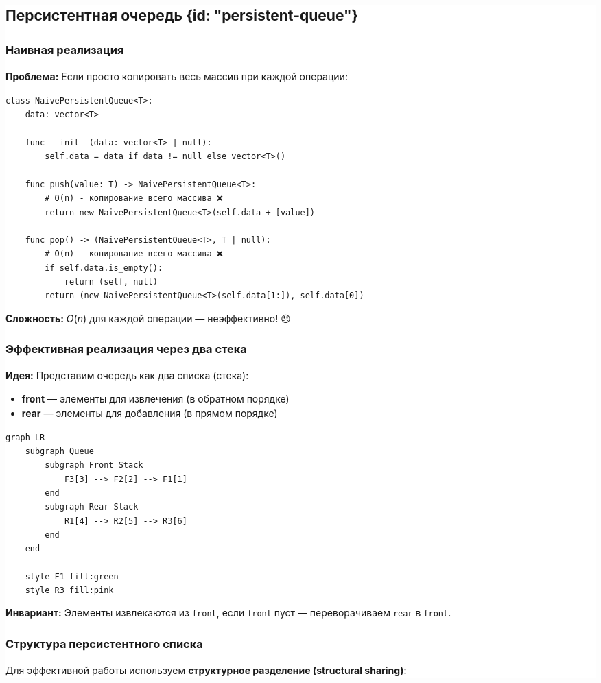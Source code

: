 
## Персистентная очередь {id: "persistent-queue"}

### Наивная реализация

**Проблема:** Если просто копировать весь массив при каждой операции:

```pseudocode
class NaivePersistentQueue<T>:
    data: vector<T>
    
    func __init__(data: vector<T> | null):
        self.data = data if data != null else vector<T>()
    
    func push(value: T) -> NaivePersistentQueue<T>:
        # O(n) - копирование всего массива ❌
        return new NaivePersistentQueue<T>(self.data + [value])
    
    func pop() -> (NaivePersistentQueue<T>, T | null):
        # O(n) - копирование всего массива ❌
        if self.data.is_empty():
            return (self, null)
        return (new NaivePersistentQueue<T>(self.data[1:]), self.data[0])
```

**Сложность:** $O(n)$ для каждой операции — неэффективно! 😞

### Эффективная реализация через два стека

**Идея:** Представим очередь как два списка (стека):
- **front** — элементы для извлечения (в обратном порядке)
- **rear** — элементы для добавления (в прямом порядке)

```mermaid
graph LR
    subgraph Queue
        subgraph Front Stack
            F3[3] --> F2[2] --> F1[1]
        end
        subgraph Rear Stack
            R1[4] --> R2[5] --> R3[6]
        end
    end
    
    style F1 fill:green
    style R3 fill:pink
```

**Инвариант:** Элементы извлекаются из `front`, если `front` пуст — переворачиваем `rear` в `front`.

### Структура персистентного списка

Для эффективной работы используем **структурное разделение (structural sharing)**:
